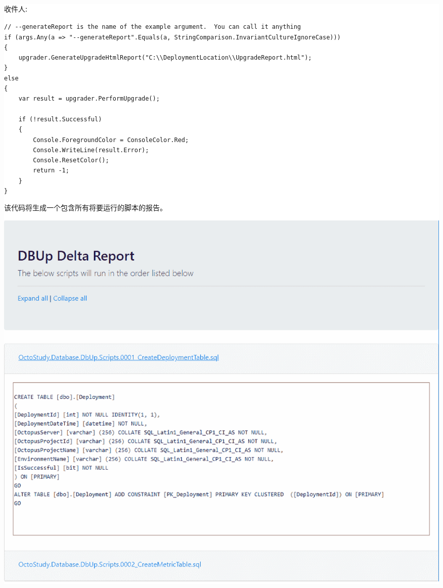 收件人:

```
// --generateReport is the name of the example argument.  You can call it anything
if (args.Any(a => "--generateReport".Equals(a, StringComparison.InvariantCultureIgnoreCase)))
{
    upgrader.GenerateUpgradeHtmlReport("C:\\DeploymentLocation\\UpgradeReport.html");
}
else
{
    var result = upgrader.PerformUpgrade();

    if (!result.Successful)
    {
        Console.ForegroundColor = ConsoleColor.Red;
        Console.WriteLine(result.Error);
        Console.ResetColor();
        return -1;
    }
} 
```

该代码将生成一个包含所有将要运行的脚本的报告。

[![](img/d56514026cbbdc1d07eb54245c97728e.png)](#)
